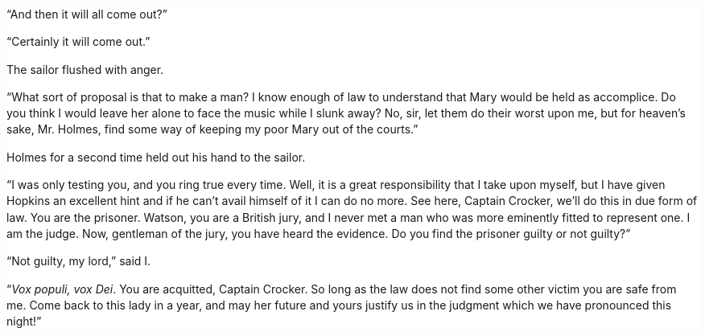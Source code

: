“And then it will all come out?”

“Certainly it will come out.”

The sailor flushed with anger.

“What sort of proposal is that to make a man? I know enough of
law to understand that Mary would be held as accomplice. Do you
think I would leave her alone to face the music while I slunk
away? No, sir, let them do their worst upon me, but for heaven’s
sake, Mr. Holmes, find some way of keeping my poor Mary out of
the courts.”

Holmes for a second time held out his hand to the sailor.

“I was only testing you, and you ring true every time. Well, it
is a great responsibility that I take upon myself, but I have
given Hopkins an excellent hint and if he can’t avail himself of
it I can do no more. See here, Captain Crocker, we’ll do this in
due form of law. You are the prisoner. Watson, you are a British
jury, and I never met a man who was more eminently fitted to
represent one. I am the judge. Now, gentleman of the jury, you
have heard the evidence. Do you find the prisoner guilty or not
guilty?”

“Not guilty, my lord,” said I.

“_Vox populi, vox Dei_. You are acquitted, Captain Crocker. So
long as the law does not find some other victim you are safe from
me. Come back to this lady in a year, and may her future and
yours justify us in the judgment which we have pronounced this
night!”
